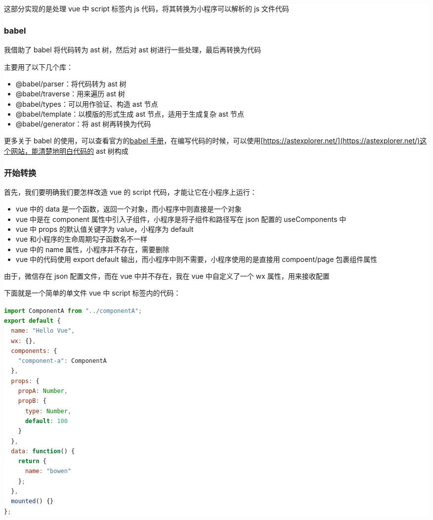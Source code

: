 这部分实现的是处理 vue 中 script 标签内 js 代码，将其转换为小程序可以解析的 js 文件代码

### babel

我借助了 babel 将代码转为 ast 树，然后对 ast 树进行一些处理，最后再转换为代码

主要用了以下几个库：

- @babel/parser：将代码转为 ast 树
- @babel/traverse：用来遍历 ast 树
- @babel/types：可以用作验证、构造 ast 节点
- @babel/template：以模版的形式生成 ast 节点，适用于生成复杂 ast 节点
- @babel/generator：将 ast 树再转换为代码

更多关于 babel 的使用，可以查看官方的[babel 手册](https://github.com/jamiebuilds/babel-handbook/blob/master/translations/en/plugin-handbook.md)，在编写代码的时候，可以使用[https://astexplorer.net/](https://astexplorer.net/)这个网站，能清楚地明白代码的 ast 树构成

### 开始转换

首先，我们要明确我们要怎样改造 vue 的 script 代码，才能让它在小程序上运行：

- vue 中的 data 是一个函数，返回一个对象，而小程序中则直接是一个对象
- vue 中是在 component 属性中引入子组件，小程序是将子组件和路径写在 json 配置的 useComponents 中
- vue 中 props 的默认值关键字为 value，小程序为 default
- vue 和小程序的生命周期勾子函数名不一样
- vue 中的 name 属性，小程序并不存在，需要删除
- vue 中的代码使用 export default 输出，而小程序中则不需要，小程序使用的是直接用 compoent/page 包裹组件属性

由于，微信存在 json 配置文件，而在 vue 中并不存在，我在 vue 中自定义了一个 wx 属性，用来接收配置

下面就是一个简单的单文件 vue 中 script 标签内的代码：

```js
import ComponentA from "../componentA";
export default {
  name: "Hello Vue",
  wx: {},
  components: {
    "component-a": ComponentA
  },
  props: {
    propA: Number,
    propB: {
      type: Number,
      default: 100
    }
  },
  data: function() {
    return {
      name: "bowen"
    };
  },
  mounted() {}
};
```
